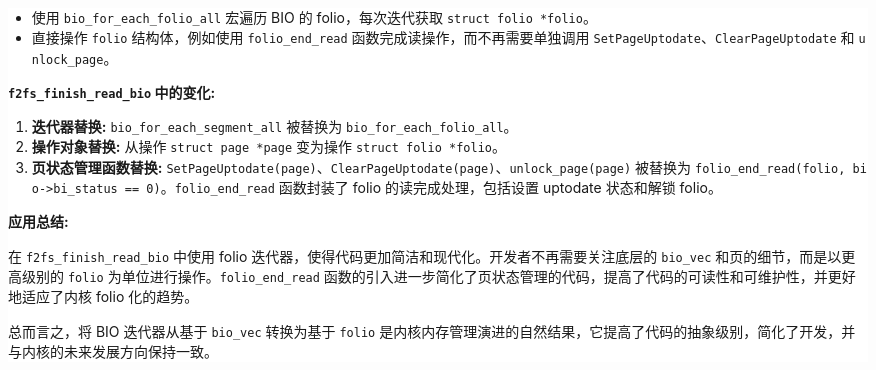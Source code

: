 *   使用 `bio_for_each_folio_all` 宏遍历 BIO 的 folio，每次迭代获取 `struct folio *folio`。
*   直接操作 `folio` 结构体，例如使用 `folio_end_read` 函数完成读操作，而不再需要单独调用 `SetPageUptodate`、`ClearPageUptodate` 和 `unlock_page`。

**`f2fs_finish_read_bio` 中的变化:**

1.  **迭代器替换:**  `bio_for_each_segment_all` 被替换为 `bio_for_each_folio_all`。
2.  **操作对象替换:**  从操作 `struct page *page` 变为操作 `struct folio *folio`。
3.  **页状态管理函数替换:**  `SetPageUptodate(page)`、`ClearPageUptodate(page)`、`unlock_page(page)` 被替换为 `folio_end_read(folio, bio->bi_status == 0)`。`folio_end_read` 函数封装了 folio 的读完成处理，包括设置 uptodate 状态和解锁 folio。

**应用总结:**

在 `f2fs_finish_read_bio` 中使用 folio 迭代器，使得代码更加简洁和现代化。开发者不再需要关注底层的 `bio_vec` 和页的细节，而是以更高级别的 `folio` 为单位进行操作。`folio_end_read` 函数的引入进一步简化了页状态管理的代码，提高了代码的可读性和可维护性，并更好地适应了内核 folio 化的趋势。

总而言之，将 BIO 迭代器从基于 `bio_vec` 转换为基于 `folio` 是内核内存管理演进的自然结果，它提高了代码的抽象级别，简化了开发，并与内核的未来发展方向保持一致。

